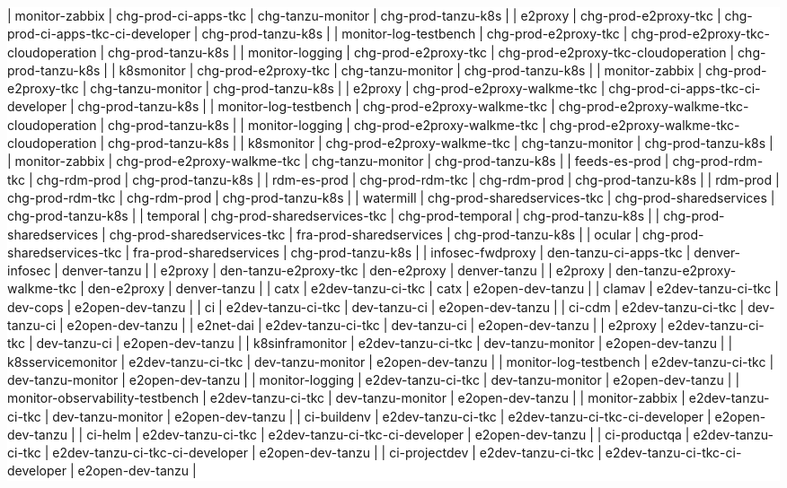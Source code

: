 | monitor-zabbix                  | chg-prod-ci-apps-tkc         | chg-tanzu-monitor                           | chg-prod-tanzu-k8s   |
| e2proxy                         | chg-prod-e2proxy-tkc         | chg-prod-ci-apps-tkc-ci-developer           | chg-prod-tanzu-k8s   |
| monitor-log-testbench           | chg-prod-e2proxy-tkc         | chg-prod-e2proxy-tkc-cloudoperation         | chg-prod-tanzu-k8s   |
| monitor-logging                 | chg-prod-e2proxy-tkc         | chg-prod-e2proxy-tkc-cloudoperation         | chg-prod-tanzu-k8s   |
| k8smonitor                      | chg-prod-e2proxy-tkc         | chg-tanzu-monitor                           | chg-prod-tanzu-k8s   |
| monitor-zabbix                  | chg-prod-e2proxy-tkc         | chg-tanzu-monitor                           | chg-prod-tanzu-k8s   |
| e2proxy                         | chg-prod-e2proxy-walkme-tkc  | chg-prod-ci-apps-tkc-ci-developer           | chg-prod-tanzu-k8s   |
| monitor-log-testbench           | chg-prod-e2proxy-walkme-tkc  | chg-prod-e2proxy-walkme-tkc-cloudoperation  | chg-prod-tanzu-k8s   |
| monitor-logging                 | chg-prod-e2proxy-walkme-tkc  | chg-prod-e2proxy-walkme-tkc-cloudoperation  | chg-prod-tanzu-k8s   |
| k8smonitor                      | chg-prod-e2proxy-walkme-tkc  | chg-tanzu-monitor                           | chg-prod-tanzu-k8s   |
| monitor-zabbix                  | chg-prod-e2proxy-walkme-tkc  | chg-tanzu-monitor                           | chg-prod-tanzu-k8s   |
| feeds-es-prod                   | chg-prod-rdm-tkc             | chg-rdm-prod                                | chg-prod-tanzu-k8s   |
| rdm-es-prod                     | chg-prod-rdm-tkc             | chg-rdm-prod                                | chg-prod-tanzu-k8s   |
| rdm-prod                        | chg-prod-rdm-tkc             | chg-rdm-prod                                | chg-prod-tanzu-k8s   |
| watermill                       | chg-prod-sharedservices-tkc  | chg-prod-sharedservices                     | chg-prod-tanzu-k8s   |
| temporal                        | chg-prod-sharedservices-tkc  | chg-prod-temporal                           | chg-prod-tanzu-k8s   |
| chg-prod-sharedservices         | chg-prod-sharedservices-tkc  | fra-prod-sharedservices                     | chg-prod-tanzu-k8s   |
| ocular                          | chg-prod-sharedservices-tkc  | fra-prod-sharedservices                     | chg-prod-tanzu-k8s   |
| infosec-fwdproxy                | den-tanzu-ci-apps-tkc        | denver-infosec                              | denver-tanzu         |
| e2proxy                         | den-tanzu-e2proxy-tkc        | den-e2proxy                                 | denver-tanzu         |
| e2proxy                         | den-tanzu-e2proxy-walkme-tkc | den-e2proxy                                 | denver-tanzu         |
| catx                            | e2dev-tanzu-ci-tkc           | catx                                        | e2open-dev-tanzu     |
| clamav                          | e2dev-tanzu-ci-tkc           | dev-cops                                    | e2open-dev-tanzu     |
| ci                              | e2dev-tanzu-ci-tkc           | dev-tanzu-ci                                | e2open-dev-tanzu     |
| ci-cdm                          | e2dev-tanzu-ci-tkc           | dev-tanzu-ci                                | e2open-dev-tanzu     |
| e2net-dai                       | e2dev-tanzu-ci-tkc           | dev-tanzu-ci                                | e2open-dev-tanzu     |
| e2proxy                         | e2dev-tanzu-ci-tkc           | dev-tanzu-ci                                | e2open-dev-tanzu     |
| k8sinframonitor                 | e2dev-tanzu-ci-tkc           | dev-tanzu-monitor                           | e2open-dev-tanzu     |
| k8sservicemonitor               | e2dev-tanzu-ci-tkc           | dev-tanzu-monitor                           | e2open-dev-tanzu     |
| monitor-log-testbench           | e2dev-tanzu-ci-tkc           | dev-tanzu-monitor                           | e2open-dev-tanzu     |
| monitor-logging                 | e2dev-tanzu-ci-tkc           | dev-tanzu-monitor                           | e2open-dev-tanzu     |
| monitor-observability-testbench | e2dev-tanzu-ci-tkc           | dev-tanzu-monitor                           | e2open-dev-tanzu     |
| monitor-zabbix                  | e2dev-tanzu-ci-tkc           | dev-tanzu-monitor                           | e2open-dev-tanzu     |
| ci-buildenv                     | e2dev-tanzu-ci-tkc           | e2dev-tanzu-ci-tkc-ci-developer             | e2open-dev-tanzu     |
| ci-helm                         | e2dev-tanzu-ci-tkc           | e2dev-tanzu-ci-tkc-ci-developer             | e2open-dev-tanzu     |
| ci-productqa                    | e2dev-tanzu-ci-tkc           | e2dev-tanzu-ci-tkc-ci-developer             | e2open-dev-tanzu     |
| ci-projectdev                   | e2dev-tanzu-ci-tkc           | e2dev-tanzu-ci-tkc-ci-developer             | e2open-dev-tanzu     |